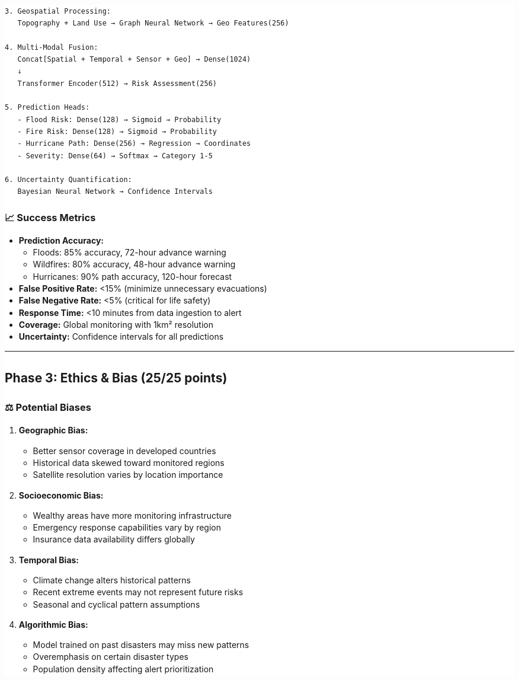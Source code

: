 ```
3. Geospatial Processing:
   Topography + Land Use → Graph Neural Network → Geo Features(256)

4. Multi-Modal Fusion:
   Concat[Spatial + Temporal + Sensor + Geo] → Dense(1024)
   ↓
   Transformer Encoder(512) → Risk Assessment(256)

5. Prediction Heads:
   - Flood Risk: Dense(128) → Sigmoid → Probability
   - Fire Risk: Dense(128) → Sigmoid → Probability  
   - Hurricane Path: Dense(256) → Regression → Coordinates
   - Severity: Dense(64) → Softmax → Category 1-5

6. Uncertainty Quantification:
   Bayesian Neural Network → Confidence Intervals
```

### 📈 Success Metrics
- **Prediction Accuracy:** 
  - Floods: 85% accuracy, 72-hour advance warning
  - Wildfires: 80% accuracy, 48-hour advance warning
  - Hurricanes: 90% path accuracy, 120-hour forecast
- **False Positive Rate:** <15% (minimize unnecessary evacuations)
- **False Negative Rate:** <5% (critical for life safety)
- **Response Time:** <10 minutes from data ingestion to alert
- **Coverage:** Global monitoring with 1km² resolution
- **Uncertainty:** Confidence intervals for all predictions

---

## Phase 3: Ethics & Bias (25/25 points)

### ⚖️ Potential Biases
1. **Geographic Bias:**
   - Better sensor coverage in developed countries
   - Historical data skewed toward monitored regions
   - Satellite resolution varies by location importance

2. **Socioeconomic Bias:**
   - Wealthy areas have more monitoring infrastructure
   - Emergency response capabilities vary by region
   - Insurance data availability differs globally

3. **Temporal Bias:**
   - Climate change alters historical patterns
   - Recent extreme events may not represent future risks
   - Seasonal and cyclical pattern assumptions

4. **Algorithmic Bias:**
   - Model trained on past disasters may miss new patterns
   - Overemphasis on certain disaster types
   - Population density affecting alert prioritization
